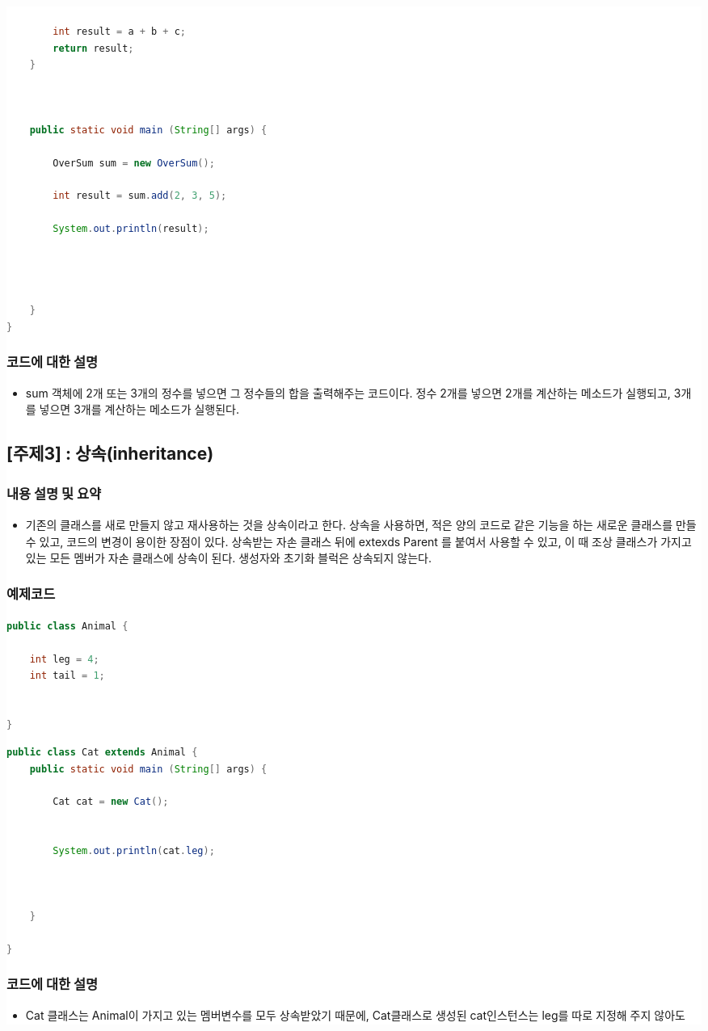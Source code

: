 ```java
		
		int result = a + b + c;
		return result;
	}
	


	public static void main (String[] args) {
		
		OverSum sum = new OverSum();
		
		int result = sum.add(2, 3, 5);
		
		System.out.println(result);
		
		
		
		
	}
}
```
### 코드에 대한 설명
* sum 객체에 2개 또는 3개의 정수를 넣으면 그 정수들의 합을 출력해주는 코드이다.
정수 2개를 넣으면 2개를 계산하는 메소드가 실행되고, 3개를 넣으면 3개를 계산하는 메소드가 실행된다.

## [주제3] : 상속(inheritance)

### 내용 설명 및 요약
* 기존의 클래스를 새로 만들지 않고 재사용하는 것을 상속이라고 한다. 상속을 사용하면, 적은 양의 코드로 같은 기능을 하는 새로운 클래스를 
만들 수 있고, 코드의 변경이 용이한 장점이 있다.
상속받는 자손 클래스 뒤에 extexds Parent 를 붙여서 사용할 수 있고, 이 때 조상 클래스가 가지고 있는 모든 멤버가 자손 클래스에 상속이 된다.
생성자와 초기화 블럭은 상속되지 않는다.
### 예제코드
```java
public class Animal {

	int leg = 4;
	int tail = 1;
	
	
}

```
```java
public class Cat extends Animal {
	public static void main (String[] args) {
		
		Cat cat = new Cat();
		
		
		System.out.println(cat.leg);
		
		
		
	}
	
}

```
### 코드에 대한 설명
* Cat 클래스는 Animal이 가지고 있는 멤버변수를 모두 상속받았기 때문에, Cat클래스로 생성된 cat인스턴스는 leg를 따로 지정해 주지 않아도